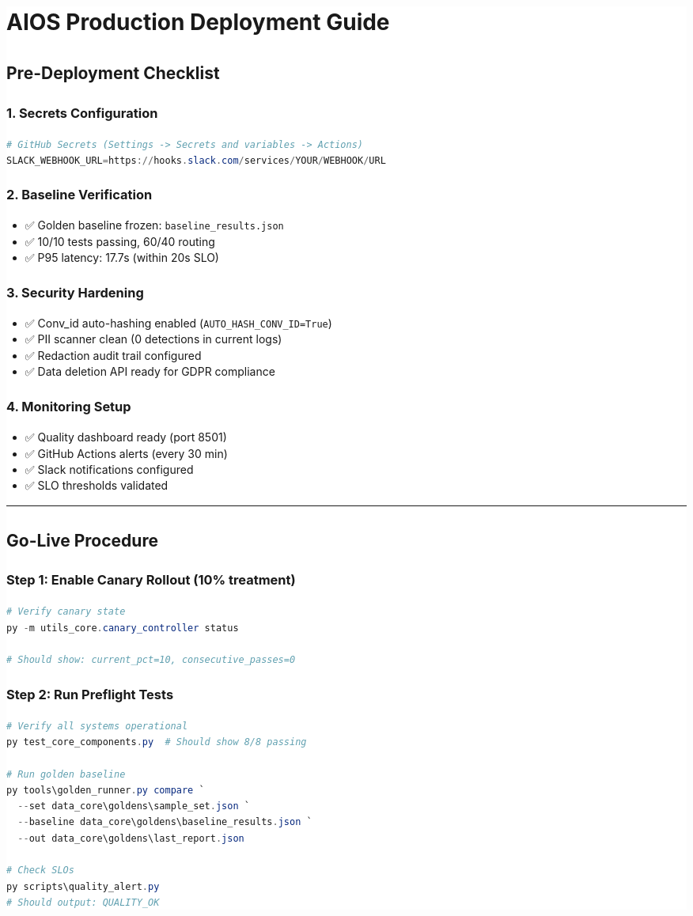 # AIOS Production Deployment Guide

## Pre-Deployment Checklist

### 1. Secrets Configuration
```powershell
# GitHub Secrets (Settings -> Secrets and variables -> Actions)
SLACK_WEBHOOK_URL=https://hooks.slack.com/services/YOUR/WEBHOOK/URL
```

### 2. Baseline Verification
- ✅ Golden baseline frozen: `baseline_results.json`
- ✅ 10/10 tests passing, 60/40 routing
- ✅ P95 latency: 17.7s (within 20s SLO)

### 3. Security Hardening
- ✅ Conv_id auto-hashing enabled (`AUTO_HASH_CONV_ID=True`)
- ✅ PII scanner clean (0 detections in current logs)
- ✅ Redaction audit trail configured
- ✅ Data deletion API ready for GDPR compliance

### 4. Monitoring Setup
- ✅ Quality dashboard ready (port 8501)
- ✅ GitHub Actions alerts (every 30 min)
- ✅ Slack notifications configured
- ✅ SLO thresholds validated

---

## Go-Live Procedure

### Step 1: Enable Canary Rollout (10% treatment)
```powershell
# Verify canary state
py -m utils_core.canary_controller status

# Should show: current_pct=10, consecutive_passes=0
```

### Step 2: Run Preflight Tests
```powershell
# Verify all systems operational
py test_core_components.py  # Should show 8/8 passing

# Run golden baseline
py tools\golden_runner.py compare `
  --set data_core\goldens\sample_set.json `
  --baseline data_core\goldens\baseline_results.json `
  --out data_core\goldens\last_report.json

# Check SLOs
py scripts\quality_alert.py
# Should output: QUALITY_OK
```

